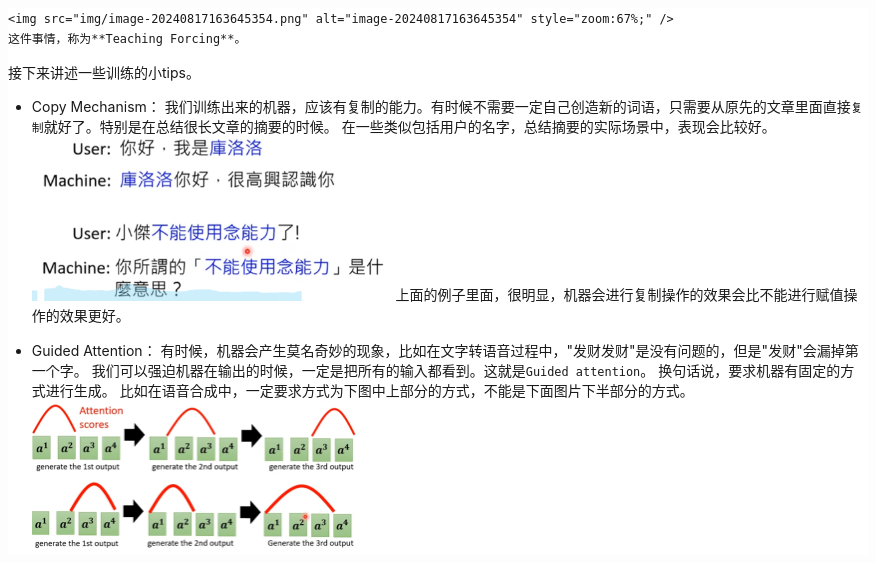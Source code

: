     <img src="img/image-20240817163645354.png" alt="image-20240817163645354" style="zoom:67%;" />
    这件事情，称为**Teaching Forcing**。

接下来讲述一些训练的小tips。

* Copy Mechanism：
  我们训练出来的机器，应该有复制的能力。有时候不需要一定自己创造新的词语，只需要从原先的文章里面直接`复制`就好了。特别是在总结很长文章的摘要的时候。
  在一些类似包括用户的名字，总结摘要的实际场景中，表现会比较好。
  <img src="img/image-20240817163954334.png" alt="image-20240817163954334" style="zoom:67%;" />
  上面的例子里面，很明显，机器会进行复制操作的效果会比不能进行赋值操作的效果更好。

* Guided Attention：
  有时候，机器会产生莫名奇妙的现象，比如在文字转语音过程中，"发财发财"是没有问题的，但是"发财"会漏掉第一个字。
  我们可以强迫机器在输出的时候，一定是把所有的输入都看到。这就是`Guided attention`。
  换句话说，要求机器有固定的方式进行生成。
  比如在语音合成中，一定要求方式为下图中上部分的方式，不能是下面图片下半部分的方式。
  <img src="img/image-20240817164402109.png" alt="image-20240817164402109" style="zoom:50%;" />
